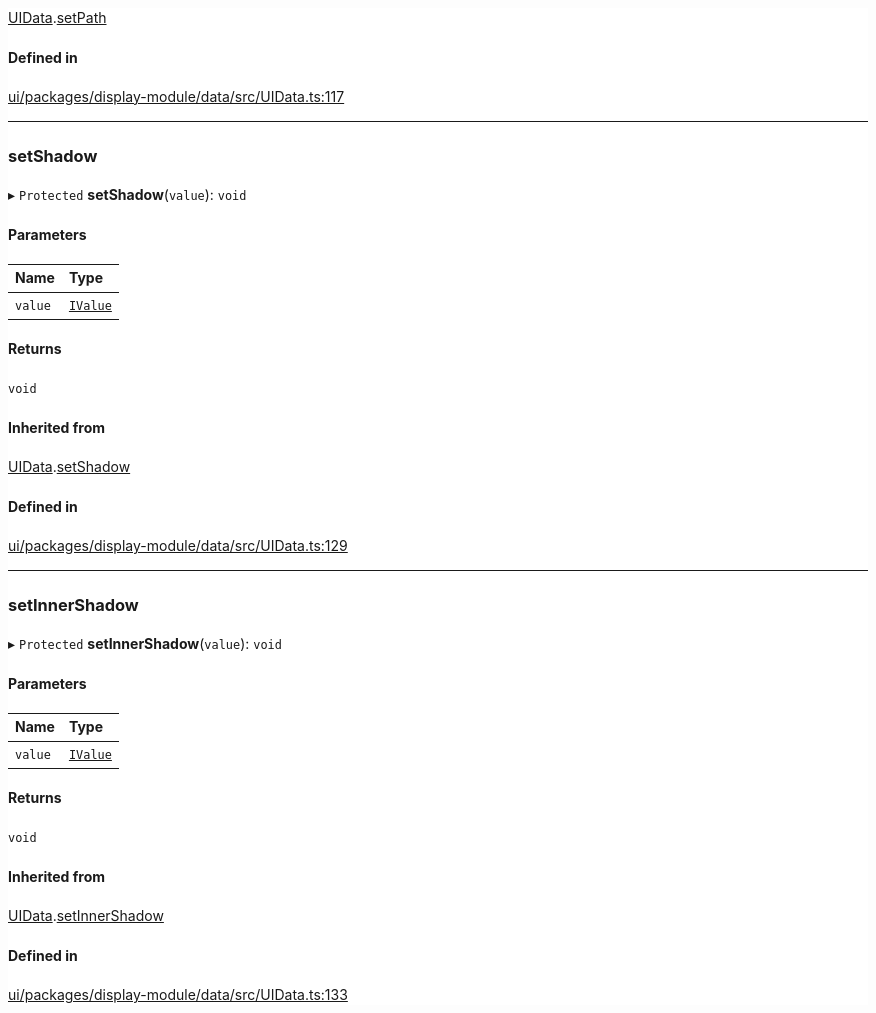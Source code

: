 [UIData](UIData.md).[setPath](UIData.md#setpath)

#### Defined in

[ui/packages/display-module/data/src/UIData.ts:117](https://github.com/leaferjs/leafer-ui/blob/5313537/packages/display-module/data/src/UIData.ts#L117)

___

### setShadow

▸ `Protected` **setShadow**(`value`): `void`

#### Parameters

| Name | Type |
| :------ | :------ |
| `value` | [`IValue`](../modules.md#ivalue) |

#### Returns

`void`

#### Inherited from

[UIData](UIData.md).[setShadow](UIData.md#setshadow)

#### Defined in

[ui/packages/display-module/data/src/UIData.ts:129](https://github.com/leaferjs/leafer-ui/blob/5313537/packages/display-module/data/src/UIData.ts#L129)

___

### setInnerShadow

▸ `Protected` **setInnerShadow**(`value`): `void`

#### Parameters

| Name | Type |
| :------ | :------ |
| `value` | [`IValue`](../modules.md#ivalue) |

#### Returns

`void`

#### Inherited from

[UIData](UIData.md).[setInnerShadow](UIData.md#setinnershadow)

#### Defined in

[ui/packages/display-module/data/src/UIData.ts:133](https://github.com/leaferjs/leafer-ui/blob/5313537/packages/display-module/data/src/UIData.ts#L133)
